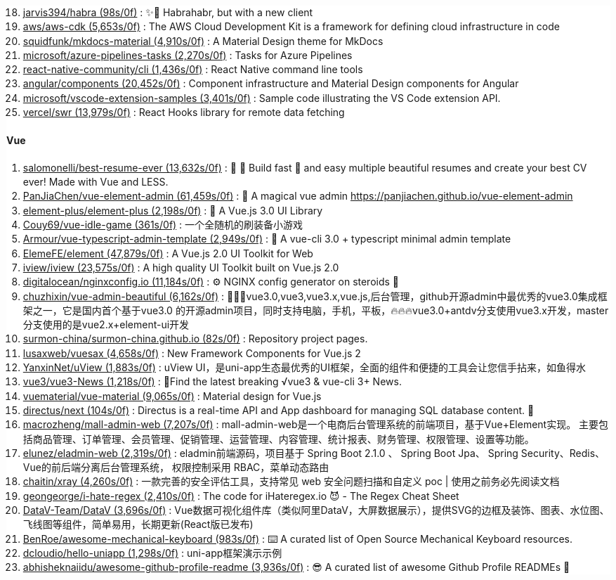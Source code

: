 18. [jarvis394/habra (98s/0f)](https://github.com/jarvis394/habra) : ✨🎉 Habrahabr, but with a new client
19. [aws/aws-cdk (5,653s/0f)](https://github.com/aws/aws-cdk) : The AWS Cloud Development Kit is a framework for defining cloud infrastructure in code
20. [squidfunk/mkdocs-material (4,910s/0f)](https://github.com/squidfunk/mkdocs-material) : A Material Design theme for MkDocs
21. [microsoft/azure-pipelines-tasks (2,270s/0f)](https://github.com/microsoft/azure-pipelines-tasks) : Tasks for Azure Pipelines
22. [react-native-community/cli (1,436s/0f)](https://github.com/react-native-community/cli) : React Native command line tools
23. [angular/components (20,452s/0f)](https://github.com/angular/components) : Component infrastructure and Material Design components for Angular
24. [microsoft/vscode-extension-samples (3,401s/0f)](https://github.com/microsoft/vscode-extension-samples) : Sample code illustrating the VS Code extension API.
25. [vercel/swr (13,979s/0f)](https://github.com/vercel/swr) : React Hooks library for remote data fetching

#### Vue
1. [salomonelli/best-resume-ever (13,632s/0f)](https://github.com/salomonelli/best-resume-ever) : 👔 💼 Build fast 🚀 and easy multiple beautiful resumes and create your best CV ever! Made with Vue and LESS.
2. [PanJiaChen/vue-element-admin (61,459s/0f)](https://github.com/PanJiaChen/vue-element-admin) : 🎉 A magical vue admin https://panjiachen.github.io/vue-element-admin
3. [element-plus/element-plus (2,198s/0f)](https://github.com/element-plus/element-plus) : 🎉 A Vue.js 3.0 UI Library
4. [Couy69/vue-idle-game (361s/0f)](https://github.com/Couy69/vue-idle-game) : 一个全随机的刷装备小游戏
5. [Armour/vue-typescript-admin-template (2,949s/0f)](https://github.com/Armour/vue-typescript-admin-template) : 🖖 A vue-cli 3.0 + typescript minimal admin template
6. [ElemeFE/element (47,879s/0f)](https://github.com/ElemeFE/element) : A Vue.js 2.0 UI Toolkit for Web
7. [iview/iview (23,575s/0f)](https://github.com/iview/iview) : A high quality UI Toolkit built on Vue.js 2.0
8. [digitalocean/nginxconfig.io (11,184s/0f)](https://github.com/digitalocean/nginxconfig.io) : ⚙️ NGINX config generator on steroids 💉
9. [chuzhixin/vue-admin-beautiful (6,162s/0f)](https://github.com/chuzhixin/vue-admin-beautiful) : 🚀🚀🚀vue3.0,vue3,vue3.x,vue.js,后台管理，github开源admin中最优秀的vue3.0集成框架之一，它是国内首个基于vue3.0 的开源admin项目，同时支持电脑，手机，平板，🔥🔥🔥vue3.0+antdv分支使用vue3.x开发，master分支使用的是vue2.x+element-ui开发
10. [surmon-china/surmon-china.github.io (82s/0f)](https://github.com/surmon-china/surmon-china.github.io) : Repository project pages.
11. [lusaxweb/vuesax (4,658s/0f)](https://github.com/lusaxweb/vuesax) : New Framework Components for Vue.js 2
12. [YanxinNet/uView (1,883s/0f)](https://github.com/YanxinNet/uView) : uView UI，是uni-app生态最优秀的UI框架，全面的组件和便捷的工具会让您信手拈来，如鱼得水
13. [vue3/vue3-News (1,218s/0f)](https://github.com/vue3/vue3-News) : 🎯Find the latest breaking √vue3 & vue-cli 3+ News.
14. [vuematerial/vue-material (9,065s/0f)](https://github.com/vuematerial/vue-material) : Material design for Vue.js
15. [directus/next (104s/0f)](https://github.com/directus/next) : Directus is a real-time API and App dashboard for managing SQL database content. 🐰
16. [macrozheng/mall-admin-web (7,207s/0f)](https://github.com/macrozheng/mall-admin-web) : mall-admin-web是一个电商后台管理系统的前端项目，基于Vue+Element实现。 主要包括商品管理、订单管理、会员管理、促销管理、运营管理、内容管理、统计报表、财务管理、权限管理、设置等功能。
17. [elunez/eladmin-web (2,319s/0f)](https://github.com/elunez/eladmin-web) : eladmin前端源码，项目基于 Spring Boot 2.1.0 、 Spring Boot Jpa、 Spring Security、Redis、Vue的前后端分离后台管理系统， 权限控制采用 RBAC，菜单动态路由
18. [chaitin/xray (4,260s/0f)](https://github.com/chaitin/xray) : 一款完善的安全评估工具，支持常见 web 安全问题扫描和自定义 poc | 使用之前务必先阅读文档
19. [geongeorge/i-hate-regex (2,410s/0f)](https://github.com/geongeorge/i-hate-regex) : The code for iHateregex.io 😈 - The Regex Cheat Sheet
20. [DataV-Team/DataV (3,696s/0f)](https://github.com/DataV-Team/DataV) : Vue数据可视化组件库（类似阿里DataV，大屏数据展示），提供SVG的边框及装饰、图表、水位图、飞线图等组件，简单易用，长期更新(React版已发布)
21. [BenRoe/awesome-mechanical-keyboard (983s/0f)](https://github.com/BenRoe/awesome-mechanical-keyboard) : ⌨️ A curated list of Open Source Mechanical Keyboard resources.
22. [dcloudio/hello-uniapp (1,298s/0f)](https://github.com/dcloudio/hello-uniapp) : uni-app框架演示示例
23. [abhisheknaiidu/awesome-github-profile-readme (3,936s/0f)](https://github.com/abhisheknaiidu/awesome-github-profile-readme) : 😎 A curated list of awesome Github Profile READMEs 📝